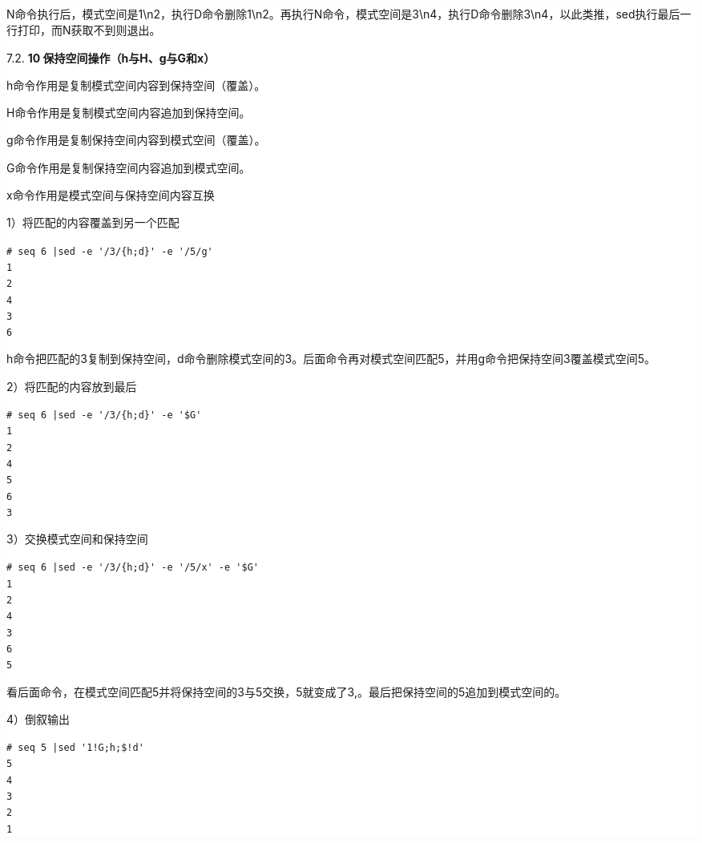 N命令执行后，模式空间是1\n2，执行D命令删除1\n2。再执行N命令，模式空间是3\n4，执行D命令删除3\n4，以此类推，sed执行最后一行打印，而N获取不到则退出。

 7.2.  **10 保持空间操作（h与H、g与G和x）**

h命令作用是复制模式空间内容到保持空间（覆盖）。

H命令作用是复制模式空间内容追加到保持空间。

g命令作用是复制保持空间内容到模式空间（覆盖）。

G命令作用是复制保持空间内容追加到模式空间。

x命令作用是模式空间与保持空间内容互换

1）将匹配的内容覆盖到另一个匹配

    # seq 6 |sed -e '/3/{h;d}' -e '/5/g'
    1
    2
    4
    3
    6

h命令把匹配的3复制到保持空间，d命令删除模式空间的3。后面命令再对模式空间匹配5，并用g命令把保持空间3覆盖模式空间5。

2）将匹配的内容放到最后

    # seq 6 |sed -e '/3/{h;d}' -e '$G'
    1
    2
    4
    5
    6
    3

3）交换模式空间和保持空间

    # seq 6 |sed -e '/3/{h;d}' -e '/5/x' -e '$G'
    1
    2
    4
    3
    6
    5

看后面命令，在模式空间匹配5并将保持空间的3与5交换，5就变成了3,。最后把保持空间的5追加到模式空间的。

4）倒叙输出

    # seq 5 |sed '1!G;h;$!d'
    5
    4
    3
    2
    1
